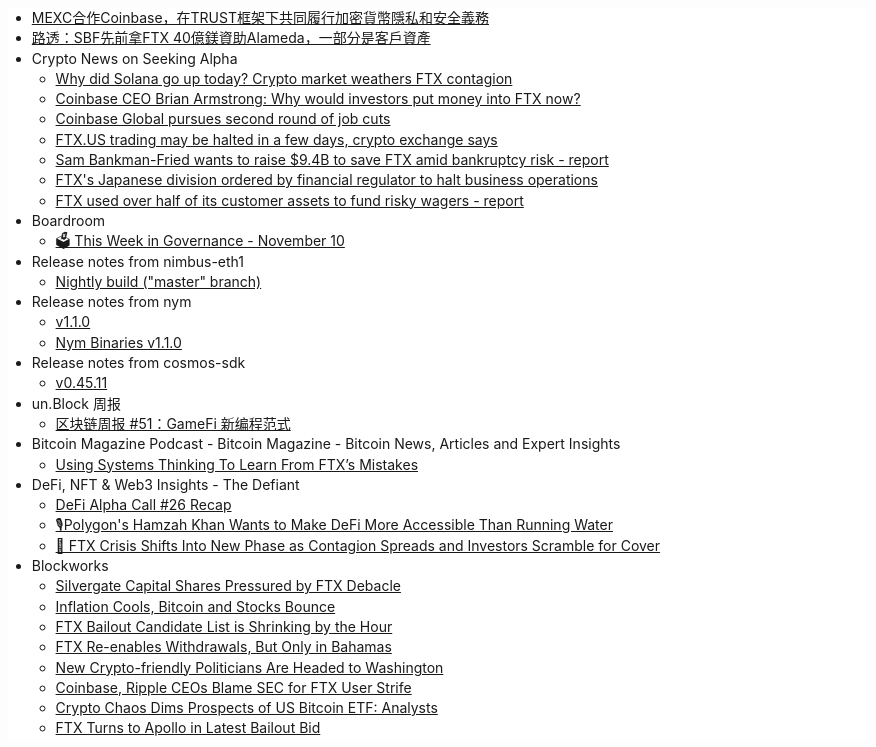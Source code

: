   - [MEXC合作Coinbase，在TRUST框架下共同履行加密貨幣隱私和安全義務](https://www.blocktempo.com/mexc-and-coinbase-reach-partnership/)
  - [路透：SBF先前拿FTX 40億鎂資助Alameda，一部分是客戶資產](https://www.blocktempo.com/ftx-transferred-4b-to-support-alameda/)
- Crypto News on Seeking Alpha
  - [Why did Solana go up today? Crypto market weathers FTX contagion](https://seekingalpha.com/news/3906026-why-did-solana-go-up-today-crypto-market-weathers-ftx-contagion?utm_source=feed_news_crypto&utm_medium=referral)
  - [Coinbase CEO Brian Armstrong: Why would investors put money into FTX now?](https://seekingalpha.com/news/3905920-coinbase-ceo-brian-armstrong-why-would-investors-put-money-into-ftx-now?utm_source=feed_news_crypto&utm_medium=referral)
  - [Coinbase Global pursues second round of job cuts](https://seekingalpha.com/news/3905908-coinbase-global-pursues-second-round-of-job-cuts?utm_source=feed_news_crypto&utm_medium=referral)
  - [FTX.US trading may be halted in a few days, crypto exchange says](https://seekingalpha.com/news/3905899-ftxus-trading-may-be-halted-in-a-few-days-crypto-exchange-says?utm_source=feed_news_crypto&utm_medium=referral)
  - [Sam Bankman-Fried wants to raise $9.4B to save FTX amid bankruptcy risk - report](https://seekingalpha.com/news/3905871-sam-bankman-fried-wants-to-raise-94b-to-save-ftx-amid-bankruptcy-risk-report?utm_source=feed_news_crypto&utm_medium=referral)
  - [FTX's Japanese division ordered by financial regulator to halt business operations](https://seekingalpha.com/news/3905819-ftxs-japanese-division-ordered-by-financial-regulator-to-suspend-operations?utm_source=feed_news_crypto&utm_medium=referral)
  - [FTX used over half of its customer assets to fund risky wagers - report](https://seekingalpha.com/news/3905771-ftx-used-half-of-its-customer-assets-to-fund-risky-wagers-report?utm_source=feed_news_crypto&utm_medium=referral)
- Boardroom
  - [🗳 This Week in Governance - November 10](https://governance.substack.com/p/this-week-in-governance-november-bc4)
- Release notes from nimbus-eth1
  - [Nightly build ("master" branch)](https://github.com/status-im/nimbus-eth1/releases/tag/nightly)
- Release notes from nym
  - [v1.1.0](https://github.com/nymtech/nym/releases/tag/v1.1.0)
  - [Nym Binaries v1.1.0](https://github.com/nymtech/nym/releases/tag/nym-binaries-1.1.0)
- Release notes from cosmos-sdk
  - [v0.45.11](https://github.com/cosmos/cosmos-sdk/releases/tag/v0.45.11)
- un.Block 周报
  - [区块链周报 #51：GameFi 新编程范式](https://unblock256.substack.com/p/51gamefi)
- Bitcoin Magazine Podcast - Bitcoin Magazine - Bitcoin News, Articles and Expert Insights
  - [Using Systems Thinking To Learn From FTX’s Mistakes](https://bitcoinmagazine.com/business/systems-thinking-to-learn-from-ftxs-mistakes)
- DeFi, NFT & Web3 Insights - The Defiant
  - [DeFi Alpha Call #26 Recap](https://newsletter.thedefiant.io/p/defi-alpha-call-26-recap)
  - [🎙️Polygon's Hamzah Khan Wants to Make DeFi More Accessible Than Running Water](https://newsletter.thedefiant.io/p/polygons-hamzah-khan-wants-to-make)
  - [😬 FTX Crisis Shifts Into New Phase as Contagion Spreads and Investors Scramble for Cover](https://newsletter.thedefiant.io/p/ftx-crisis-shifts-into-new-phase)
- Blockworks
  - [Silvergate Capital Shares Pressured by FTX Debacle](https://blockworks.co/news/silvergate-capital-shares-pressured-by-ftx-debacle/)
  - [Inflation Cools, Bitcoin and Stocks Bounce](https://blockworks.co/news/inflation-cools-bitcoin-and-stocks-bounce/)
  - [FTX Bailout Candidate List is Shrinking by the Hour](https://blockworks.co/news/ftx-bailout-candidate-list-is-shrinking-by-the-hour/)
  - [FTX Re-enables Withdrawals, But Only in Bahamas](https://blockworks.co/news/ftx-re-enables-withdrawals-but-only-in-bahamas/)
  - [New Crypto-friendly Politicians Are Headed to Washington](https://blockworks.co/news/new-crypto-friendly-politicians-are-headed-to-washington/)
  - [Coinbase, Ripple CEOs Blame SEC for FTX User Strife](https://blockworks.co/news/coinbase-ripple-ceos-blame-sec-for-ftx-user-strife/)
  - [Crypto Chaos Dims Prospects of US Bitcoin ETF: Analysts](https://blockworks.co/news/crypto-chaos-dims-prospects-of-us-bitcoin-etf-analysts/)
  - [FTX Turns to Apollo in Latest Bailout Bid](https://blockworks.co/news/ftx-turns-to-apollo-in-latest-bailout-bid/)